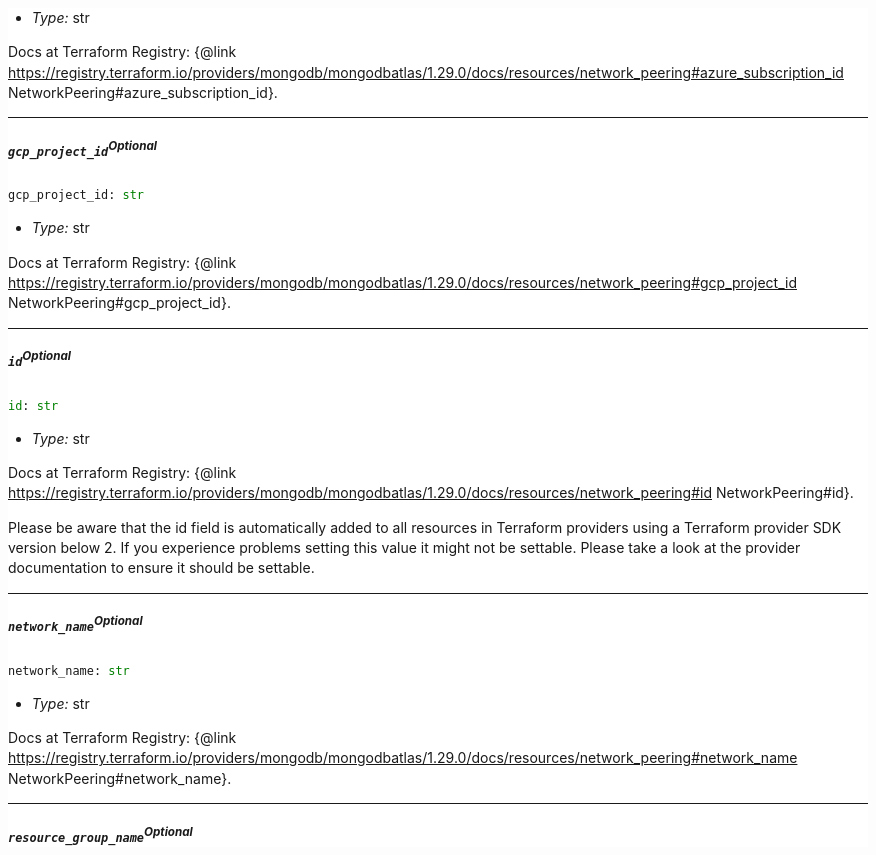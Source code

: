- *Type:* str

Docs at Terraform Registry: {@link https://registry.terraform.io/providers/mongodb/mongodbatlas/1.29.0/docs/resources/network_peering#azure_subscription_id NetworkPeering#azure_subscription_id}.

---

##### `gcp_project_id`<sup>Optional</sup> <a name="gcp_project_id" id="@cdktf/provider-mongodbatlas.networkPeering.NetworkPeeringConfig.property.gcpProjectId"></a>

```python
gcp_project_id: str
```

- *Type:* str

Docs at Terraform Registry: {@link https://registry.terraform.io/providers/mongodb/mongodbatlas/1.29.0/docs/resources/network_peering#gcp_project_id NetworkPeering#gcp_project_id}.

---

##### `id`<sup>Optional</sup> <a name="id" id="@cdktf/provider-mongodbatlas.networkPeering.NetworkPeeringConfig.property.id"></a>

```python
id: str
```

- *Type:* str

Docs at Terraform Registry: {@link https://registry.terraform.io/providers/mongodb/mongodbatlas/1.29.0/docs/resources/network_peering#id NetworkPeering#id}.

Please be aware that the id field is automatically added to all resources in Terraform providers using a Terraform provider SDK version below 2.
If you experience problems setting this value it might not be settable. Please take a look at the provider documentation to ensure it should be settable.

---

##### `network_name`<sup>Optional</sup> <a name="network_name" id="@cdktf/provider-mongodbatlas.networkPeering.NetworkPeeringConfig.property.networkName"></a>

```python
network_name: str
```

- *Type:* str

Docs at Terraform Registry: {@link https://registry.terraform.io/providers/mongodb/mongodbatlas/1.29.0/docs/resources/network_peering#network_name NetworkPeering#network_name}.

---

##### `resource_group_name`<sup>Optional</sup> <a name="resource_group_name" id="@cdktf/provider-mongodbatlas.networkPeering.NetworkPeeringConfig.property.resourceGroupName"></a>
